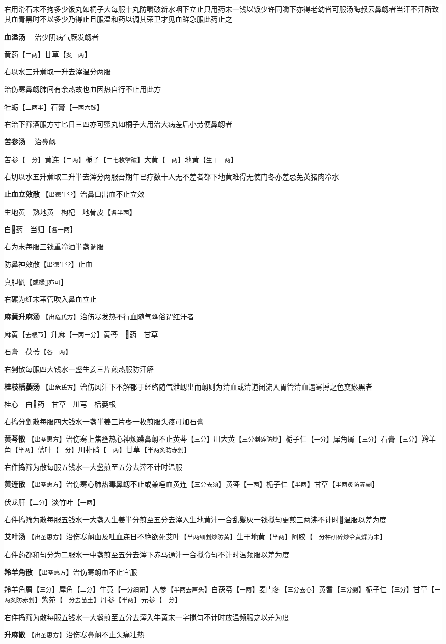 右用滑石末不拘多少饭丸如桐子大每服十丸防嚼破新水咽下立止只用药末一钱以饭少许同嚼下亦得老幼皆可服汤晦叔云鼻衂者当汗不汗所致其血青黑时不以多少乃得止且服温和药以调其荣卫才见血鲜急服此药止之  

**血溢汤** 　治少阴病气厥发衂者  

黄药【`二两`】甘草【`炙一两`】  

右以水三升煮取一升去滓温分两服  

治伤寒鼻衂肺间有余热故也血因热自行不止用此方  

牡蛎【`二两半`】石膏【`一两六钱`】  

右治下筛酒服方寸匕日三四亦可蜜丸如桐子大用治大病差后小劳便鼻衂者  

**苦参汤** 　治鼻衂  

苦参【`三分`】黄连【`二两`】栀子【`二七枚擘破`】大黄【`一两`】地黄【`生干一两`】  

右切以水五升煮取二升半去滓分两服吾期年已疗数十人无不差者都下地黄难得无使门冬亦差忌芜荑猪肉冷水  

**止血立效散** 【`出徳生堂`】治鼻口出血不止立效  

生地黄　熟地黄　枸杞　地骨皮【`各半两`】  

白药　当归【`各一两`】  

右为末每服三钱重冷酒半盏调服  

防鼻神效散【`出徳生堂`】止血  

真胆矾【`或緑亦可`】  

右碾为细末苇管吹入鼻血立止  

**麻黄升麻汤** 【`出危氏方`】治伤寒发热不行血随气壅俗谓红汗者  

麻黄【`去根节`】升麻【`一两一分`】黄芩　药　甘草  

石膏　茯苓【`各一两`】  

右剉散每服四大钱水一盏生姜三片煎热服防汗解  

**桂枝栝蒌汤** 【`出危氏方`】治伤风汗下不解郁于经络随气泄衂出而衂则为清血或清道闭流入胃管清血遇寒搏之色变瘀黑者  

桂心　白药　甘草　川芎　栝蒌根  

右捣分剉散每服四大钱水一盏半姜三片枣一枚煎服头疼可加石膏  

**黄芩散** 【`出圣惠方`】治伤寒上焦壅热心神烦躁鼻衂不止黄芩【`三分`】川大黄【`三分剉碎防炒`】栀子仁【`一分`】犀角屑【`三分`】石膏【`三分`】羚羊角【`半两`】蓝叶【`三分`】川朴硝【`一两`】甘草【`半两炙防赤剉`】  

右件捣筛为散每服五钱水一大盏煎至五分去滓不计时温服  

**黄连散** 【`出圣惠方`】治伤寒心肺热毒鼻衂不止或兼唾血黄连【`三分去须`】黄芩【`一两`】栀子仁【`半两`】甘草【`半两炙防赤剉`】  

伏龙肝【`二分`】淡竹叶【`一两`】  

右件捣筛为散每服五钱水一大盏入生姜半分煎至五分去滓入生地黄汁一合乱髪灰一钱搅匀更煎三两沸不计时温服以差为度  

**艾叶汤** 【`出圣惠方`】治伤寒衂血及吐血连日不絶欲死艾叶【`半两细剉炒防黄`】生干地黄【`半两`】阿胶【`一分杵研碎炒令黄燥为末`】  

右件药都和匀分为二服水一中盏煎至五分去滓下赤马通汁一合搅令匀不计时温频服以差为度  

**羚羊角散** 【`出圣惠方`】治伤寒衂血不止宜服  

羚羊角屑【`三分`】犀角【`二分`】牛黄【`一分细研`】人参【`半两去芦头`】白茯苓【`一两`】麦门冬【`三分去心`】黄耆【`三分剉`】栀子仁【`三分`】甘草【`一两炙防赤剉`】紫苑【`三分去苗土`】丹参【`半两`】元参【`三分`】  

右件捣筛为散每服五钱水一大盏煎至五分去滓入牛黄末一字搅匀不计时放温频服之以差为度  

**升麻散** 【`出圣惠方`】治伤寒鼻衂不止头痛壮热  

